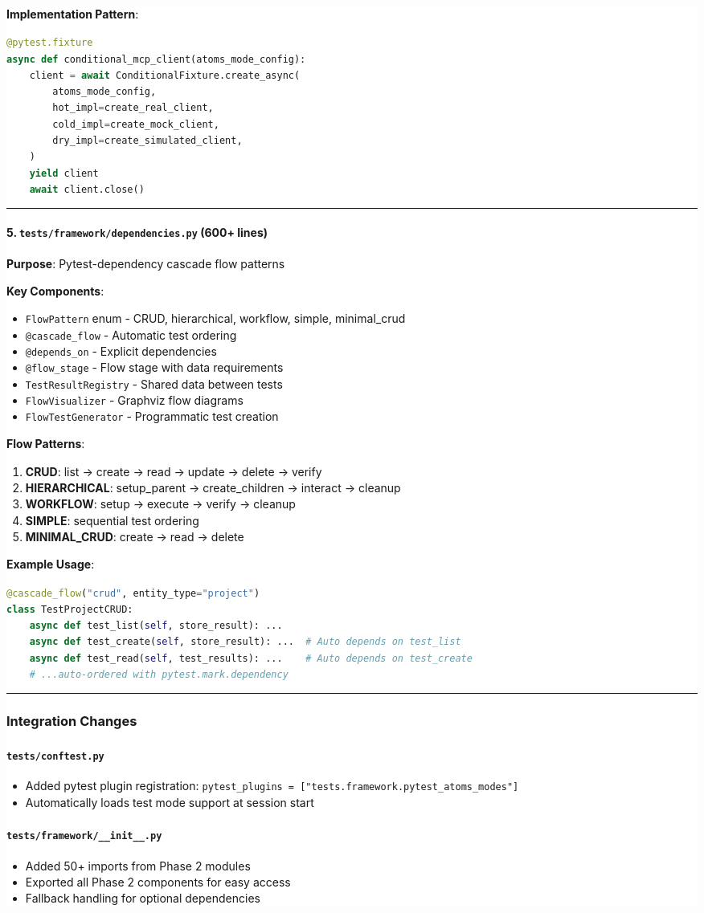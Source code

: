 **Implementation Pattern**:
```python
@pytest.fixture
async def conditional_mcp_client(atoms_mode_config):
    client = await ConditionalFixture.create_async(
        atoms_mode_config,
        hot_impl=create_real_client,
        cold_impl=create_mock_client,
        dry_impl=create_simulated_client,
    )
    yield client
    await client.close()
```

---

#### 5. `tests/framework/dependencies.py` (600+ lines)
**Purpose**: Pytest-dependency cascade flow patterns

**Key Components**:
- `FlowPattern` enum - CRUD, hierarchical, workflow, simple, minimal_crud
- `@cascade_flow` - Automatic test ordering
- `@depends_on` - Explicit dependencies
- `@flow_stage` - Flow stage with data requirements
- `TestResultRegistry` - Shared data between tests
- `FlowVisualizer` - Graphviz flow diagrams
- `FlowTestGenerator` - Programmatic test creation

**Flow Patterns**:
1. **CRUD**: list → create → read → update → delete → verify
2. **HIERARCHICAL**: setup_parent → create_children → interact → cleanup
3. **WORKFLOW**: setup → execute → verify → cleanup
4. **SIMPLE**: sequential test ordering
5. **MINIMAL_CRUD**: create → read → delete

**Example Usage**:
```python
@cascade_flow("crud", entity_type="project")
class TestProjectCRUD:
    async def test_list(self, store_result): ...
    async def test_create(self, store_result): ...  # Auto depends on test_list
    async def test_read(self, test_results): ...    # Auto depends on test_create
    # ...auto-ordered with pytest.mark.dependency
```

---

### Integration Changes

#### `tests/conftest.py`
- Added pytest plugin registration: `pytest_plugins = ["tests.framework.pytest_atoms_modes"]`
- Automatically loads test mode support at session start

#### `tests/framework/__init__.py`
- Added 50+ imports from Phase 2 modules
- Exported all Phase 2 components for easy access
- Fallback handling for optional dependencies
